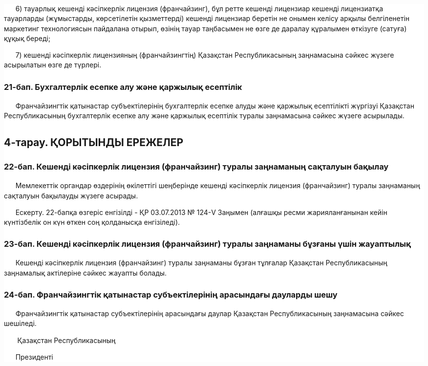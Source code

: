       6) тауарлық кешендi кәсiпкерлiк лицензия (франчайзинг), бұл ретте кешендi лицензиар кешендi лицензиатқа тауарларды (жұмыстарды, көрсетiлетiн қызметтердi) кешендi лицензиар беретiн не онымен келiсу арқылы белгiленетiн маркетинг технологиясын пайдалана отырып, өзiнiң тауар таңбасымен не өзге де даралау құралымен өткiзуге (сатуға) құқық бередi;

      7) кешендi кәсiпкерлiк лицензияның (франчайзингтiң) Қазақстан Республикасының заңнамасына сәйкес жүзеге асырылатын өзге де түрлерi.

### 21-бап. Бухгалтерлiк есепке алу және қаржылық есептiлiк

      Франчайзингтiк қатынастар субъектiлерiнiң бухгалтерлiк есепке алуды және қаржылық есептiлiктi жүргiзуi Қазақстан Республикасының бухгалтерлiк есепке алу және қаржылық есептiлiк туралы заңнамасына сәйкес жүзеге асырылады.

## 4-тарау. ҚОРЫТЫНДЫ ЕРЕЖЕЛЕР

### 22-бап. Кешендi кәсiпкерлiк лицензия (франчайзинг) туралы заңнаманың сақталуын бақылау

      Мемлекеттiк органдар өздерiнiң өкiлеттiгi шеңберiнде кешендi кәсiпкерлiк лицензия (франчайзинг) туралы заңнаманың сақталуын бақылауды жүзеге асырады.

      Ескерту. 22-бапқа өзгеріс енгізілді - ҚР 03.07.2013 № 124-V Заңымен (алғашқы ресми жарияланғанынан кейін күнтізбелік он күн өткен соң қолданысқа енгізіледі).

### 23-бап. Кешендi кәсiпкерлiк лицензия (франчайзинг) туралы заңнаманы бұзғаны үшiн жауаптылық

      Кешендi кәсiпкерлiк лицензия (франчайзинг) туралы заңнаманы бұзған тұлғалар Қазақстан Республикасының заңнамалық актiлерiне сәйкес жауапты болады.

### 24-бап. Франчайзингтiк қатынастар субъектiлерiнiң арасындағы дауларды шешу

      Франчайзингтiк қатынастар субъектiлерiнiң арасындағы даулар Қазақстан Республикасының заңнамасына сәйкес шешiледi.

       Қазақстан Республикасының

      Президентi

